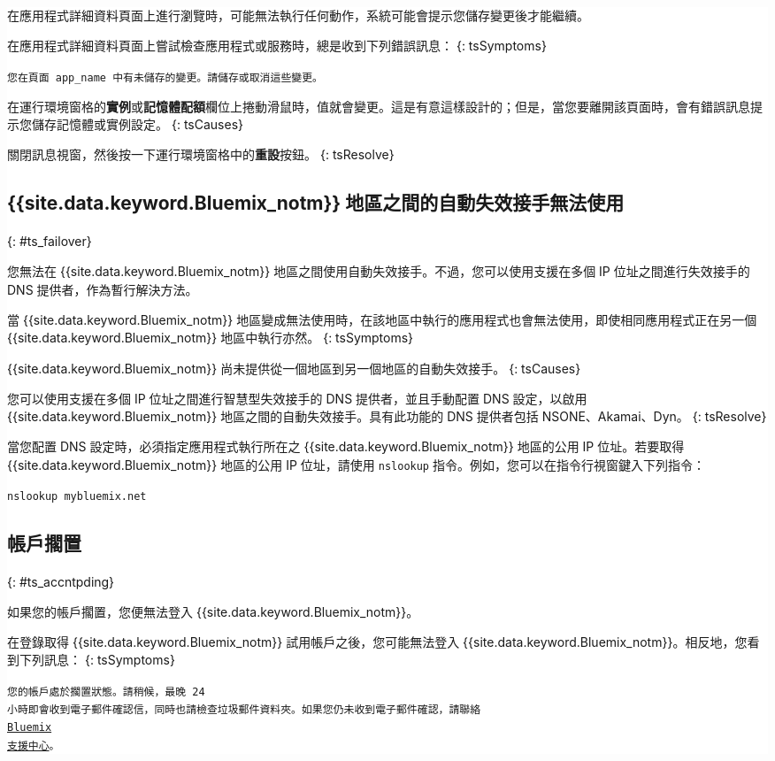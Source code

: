 
在應用程式詳細資料頁面上進行瀏覽時，可能無法執行任何動作，系統可能會提示您儲存變更後才能繼續。 


在應用程式詳細資料頁面上嘗試檢查應用程式或服務時，總是收到下列錯誤訊息：
{: tsSymptoms} 

`您在頁面 app_name 中有未儲存的變更。請儲存或取消這些變更。`


在運行環境窗格的**實例**或**記憶體配額**欄位上捲動滑鼠時，值就會變更。這是有意這樣設計的；但是，當您要離開該頁面時，會有錯誤訊息提示您儲存記憶體或實例設定。
{: tsCauses}


關閉訊息視窗，然後按一下運行環境窗格中的**重設**按鈕。
{: tsResolve} 




    
    
## {{site.data.keyword.Bluemix_notm}} 地區之間的自動失效接手無法使用
{: #ts_failover}

您無法在 {{site.data.keyword.Bluemix_notm}} 地區之間使用自動失效接手。不過，您可以使用支援在多個 IP 位址之間進行失效接手的 DNS 提供者，作為暫行解決方法。
 

當 {{site.data.keyword.Bluemix_notm}} 地區變成無法使用時，在該地區中執行的應用程式也會無法使用，即使相同應用程式正在另一個 {{site.data.keyword.Bluemix_notm}} 地區中執行亦然。
{: tsSymptoms}

 
{{site.data.keyword.Bluemix_notm}} 尚未提供從一個地區到另一個地區的自動失效接手。
{: tsCauses}

 
您可以使用支援在多個 IP 位址之間進行智慧型失效接手的 DNS 提供者，並且手動配置 DNS 設定，以啟用 {{site.data.keyword.Bluemix_notm}} 地區之間的自動失效接手。具有此功能的 DNS 提供者包括 NSONE、Akamai、Dyn。
{: tsResolve}

當您配置 DNS 設定時，必須指定應用程式執行所在之 {{site.data.keyword.Bluemix_notm}} 地區的公用 IP 位址。若要取得 {{site.data.keyword.Bluemix_notm}} 地區的公用 IP 位址，請使用 `nslookup` 指令。例如，您可以在指令行視窗鍵入下列指令：

```
nslookup mybluemix.net
```



## 帳戶擱置
{: #ts_accntpding}

如果您的帳戶擱置，您便無法登入 {{site.data.keyword.Bluemix_notm}}。

 
在登錄取得 {{site.data.keyword.Bluemix_notm}} 試用帳戶之後，您可能無法登入 {{site.data.keyword.Bluemix_notm}}。相反地，您看到下列訊息：
{: tsSymptoms}

<code>您的帳戶處於擱置狀態。請稍候，最晚 24 小時即會收到電子郵件確認信，同時也請檢查垃圾郵件資料夾。如果您仍未收到電子郵件確認，請聯絡 <a href="http://ibm.biz/bluemixsupport.com" target="_blank">Bluemix 支援中心</a>。</code>
